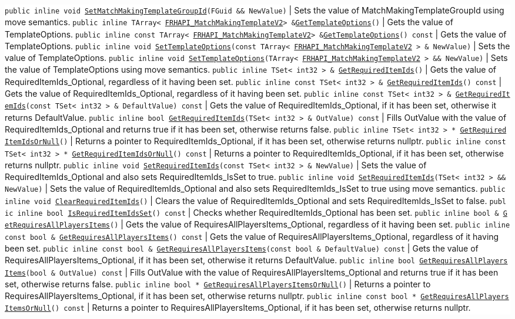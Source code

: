 `public inline void `[`SetMatchMakingTemplateGroupId`](#structFRHAPI__MatchMakingTemplateGroupV2_1a3fec641bccfd13aa3600b515fa4995fa)`(FGuid && NewValue)` | Sets the value of MatchMakingTemplateGroupId using move semantics.
`public inline TArray< `[`FRHAPI_MatchMakingTemplateV2`](RHAPI_MatchMakingTemplateV2.md#structFRHAPI__MatchMakingTemplateV2)` > & `[`GetTemplateOptions`](#structFRHAPI__MatchMakingTemplateGroupV2_1a9573657142ac3522908128ddaf7f8a8b)`()` | Gets the value of TemplateOptions.
`public inline const TArray< `[`FRHAPI_MatchMakingTemplateV2`](RHAPI_MatchMakingTemplateV2.md#structFRHAPI__MatchMakingTemplateV2)` > & `[`GetTemplateOptions`](#structFRHAPI__MatchMakingTemplateGroupV2_1a7d96c94a98824c81f614ef874a162cb4)`() const` | Gets the value of TemplateOptions.
`public inline void `[`SetTemplateOptions`](#structFRHAPI__MatchMakingTemplateGroupV2_1aabdb7abcf4c672d4fa88ab4a0c5e26a2)`(const TArray< `[`FRHAPI_MatchMakingTemplateV2`](RHAPI_MatchMakingTemplateV2.md#structFRHAPI__MatchMakingTemplateV2)` > & NewValue)` | Sets the value of TemplateOptions.
`public inline void `[`SetTemplateOptions`](#structFRHAPI__MatchMakingTemplateGroupV2_1a7eddf34d907c66543aa9dd139d5f137e)`(TArray< `[`FRHAPI_MatchMakingTemplateV2`](RHAPI_MatchMakingTemplateV2.md#structFRHAPI__MatchMakingTemplateV2)` > && NewValue)` | Sets the value of TemplateOptions using move semantics.
`public inline TSet< int32 > & `[`GetRequiredItemIds`](#structFRHAPI__MatchMakingTemplateGroupV2_1a0bd9692c6972585e4db3fa597e6563e7)`()` | Gets the value of RequiredItemIds_Optional, regardless of it having been set.
`public inline const TSet< int32 > & `[`GetRequiredItemIds`](#structFRHAPI__MatchMakingTemplateGroupV2_1ac3ffe6af66eb1fef9d408613665cf256)`() const` | Gets the value of RequiredItemIds_Optional, regardless of it having been set.
`public inline const TSet< int32 > & `[`GetRequiredItemIds`](#structFRHAPI__MatchMakingTemplateGroupV2_1a8ea10f0bdf13b3489dbe7f26c6c440f8)`(const TSet< int32 > & DefaultValue) const` | Gets the value of RequiredItemIds_Optional, if it has been set, otherwise it returns DefaultValue.
`public inline bool `[`GetRequiredItemIds`](#structFRHAPI__MatchMakingTemplateGroupV2_1a2502c85366c9867bc828b58e75b4771b)`(TSet< int32 > & OutValue) const` | Fills OutValue with the value of RequiredItemIds_Optional and returns true if it has been set, otherwise returns false.
`public inline TSet< int32 > * `[`GetRequiredItemIdsOrNull`](#structFRHAPI__MatchMakingTemplateGroupV2_1a2247144b37be05b91a6105192c62f68e)`()` | Returns a pointer to RequiredItemIds_Optional, if it has been set, otherwise returns nullptr.
`public inline const TSet< int32 > * `[`GetRequiredItemIdsOrNull`](#structFRHAPI__MatchMakingTemplateGroupV2_1a68ddeccc31b7d700d506916a59664d39)`() const` | Returns a pointer to RequiredItemIds_Optional, if it has been set, otherwise returns nullptr.
`public inline void `[`SetRequiredItemIds`](#structFRHAPI__MatchMakingTemplateGroupV2_1a6b7152abdcc6bc8f559c78276aaba2c1)`(const TSet< int32 > & NewValue)` | Sets the value of RequiredItemIds_Optional and also sets RequiredItemIds_IsSet to true.
`public inline void `[`SetRequiredItemIds`](#structFRHAPI__MatchMakingTemplateGroupV2_1acef58f4a11f6a0c69b8056554918b7cb)`(TSet< int32 > && NewValue)` | Sets the value of RequiredItemIds_Optional and also sets RequiredItemIds_IsSet to true using move semantics.
`public inline void `[`ClearRequiredItemIds`](#structFRHAPI__MatchMakingTemplateGroupV2_1a2cfe134d15ff3ce519d7be4a1a681055)`()` | Clears the value of RequiredItemIds_Optional and sets RequiredItemIds_IsSet to false.
`public inline bool `[`IsRequiredItemIdsSet`](#structFRHAPI__MatchMakingTemplateGroupV2_1a1ec1af18752cde6ea5ffb197b32d5427)`() const` | Checks whether RequiredItemIds_Optional has been set.
`public inline bool & `[`GetRequiresAllPlayersItems`](#structFRHAPI__MatchMakingTemplateGroupV2_1a78e0168d02fa3d7035dfa92148d06f28)`()` | Gets the value of RequiresAllPlayersItems_Optional, regardless of it having been set.
`public inline const bool & `[`GetRequiresAllPlayersItems`](#structFRHAPI__MatchMakingTemplateGroupV2_1a74155a24257a5c7901c80b89d48aaef4)`() const` | Gets the value of RequiresAllPlayersItems_Optional, regardless of it having been set.
`public inline const bool & `[`GetRequiresAllPlayersItems`](#structFRHAPI__MatchMakingTemplateGroupV2_1a6d534317f8f4d3ee1d5c1d29729d5682)`(const bool & DefaultValue) const` | Gets the value of RequiresAllPlayersItems_Optional, if it has been set, otherwise it returns DefaultValue.
`public inline bool `[`GetRequiresAllPlayersItems`](#structFRHAPI__MatchMakingTemplateGroupV2_1afb54f8bbaf6febe4dac50a375ffeb4a1)`(bool & OutValue) const` | Fills OutValue with the value of RequiresAllPlayersItems_Optional and returns true if it has been set, otherwise returns false.
`public inline bool * `[`GetRequiresAllPlayersItemsOrNull`](#structFRHAPI__MatchMakingTemplateGroupV2_1a9b1602d3550a9b10962ad86468c7eb75)`()` | Returns a pointer to RequiresAllPlayersItems_Optional, if it has been set, otherwise returns nullptr.
`public inline const bool * `[`GetRequiresAllPlayersItemsOrNull`](#structFRHAPI__MatchMakingTemplateGroupV2_1ae7d13ebfbcb9790521405b5ae74eee44)`() const` | Returns a pointer to RequiresAllPlayersItems_Optional, if it has been set, otherwise returns nullptr.